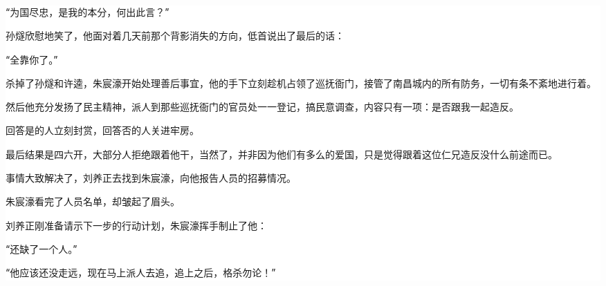 “为国尽忠，是我的本分，何出此言？”

孙燧欣慰地笑了，他面对着几天前那个背影消失的方向，低首说出了最后的话：

“全靠你了。”

杀掉了孙燧和许逵，朱宸濠开始处理善后事宜，他的手下立刻趁机占领了巡抚衙门，接管了南昌城内的所有防务，一切有条不紊地进行着。

然后他充分发扬了民主精神，派人到那些巡抚衙门的官员处一一登记，搞民意调查，内容只有一项：是否跟我一起造反。

回答是的人立刻封赏，回答否的人关进牢房。

最后结果是四六开，大部分人拒绝跟着他干，当然了，并非因为他们有多么的爱国，只是觉得跟着这位仁兄造反没什么前途而已。

事情大致解决了，刘养正去找到朱宸濠，向他报告人员的招募情况。

朱宸濠看完了人员名单，却皱起了眉头。

刘养正刚准备请示下一步的行动计划，朱宸濠挥手制止了他：

“还缺了一个人。”

“他应该还没走远，现在马上派人去追，追上之后，格杀勿论！”